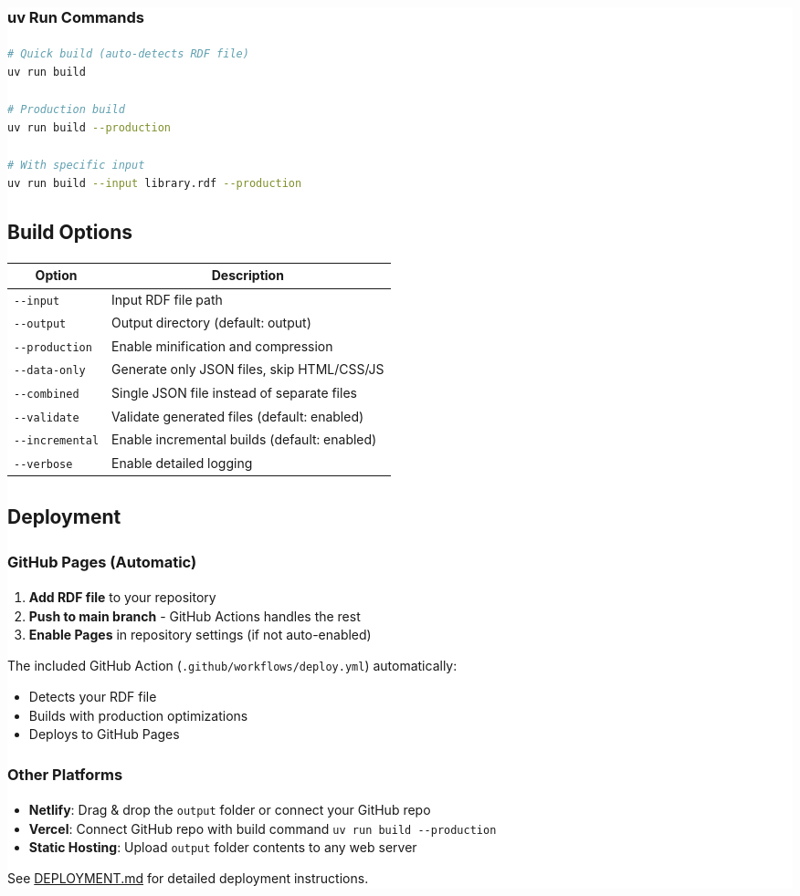### uv Run Commands

```bash
# Quick build (auto-detects RDF file)
uv run build

# Production build
uv run build --production

# With specific input
uv run build --input library.rdf --production
```

## Build Options

| Option | Description |
|--------|-------------|
| `--input` | Input RDF file path |
| `--output` | Output directory (default: output) |
| `--production` | Enable minification and compression |
| `--data-only` | Generate only JSON files, skip HTML/CSS/JS |
| `--combined` | Single JSON file instead of separate files |
| `--validate` | Validate generated files (default: enabled) |
| `--incremental` | Enable incremental builds (default: enabled) |
| `--verbose` | Enable detailed logging |

## Deployment

### GitHub Pages (Automatic)

1. **Add RDF file** to your repository
2. **Push to main branch** - GitHub Actions handles the rest
3. **Enable Pages** in repository settings (if not auto-enabled)

The included GitHub Action (`.github/workflows/deploy.yml`) automatically:
- Detects your RDF file
- Builds with production optimizations
- Deploys to GitHub Pages

### Other Platforms

- **Netlify**: Drag & drop the `output` folder or connect your GitHub repo
- **Vercel**: Connect GitHub repo with build command `uv run build --production`
- **Static Hosting**: Upload `output` folder contents to any web server

See [DEPLOYMENT.md](DEPLOYMENT.md) for detailed deployment instructions.
